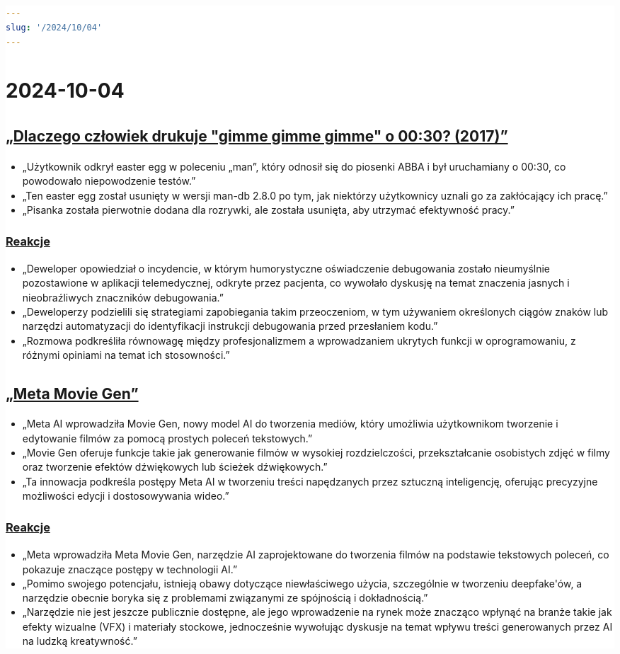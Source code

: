 ```yaml
---
slug: '/2024/10/04'
---
```


# 2024-10-04

## [„Dlaczego człowiek drukuje "gimme gimme gimme" o 00:30? (2017)”](https://unix.stackexchange.com/questions/405783/why-does-man-print-gimme-gimme-gimme-at-0030)

- „Użytkownik odkrył easter egg w poleceniu „man”, który odnosił się do piosenki ABBA i był uruchamiany o 00:30, co powodowało niepowodzenie testów.”
- „Ten easter egg został usunięty w wersji man-db 2.8.0 po tym, jak niektórzy użytkownicy uznali go za zakłócający ich pracę.”
- „Pisanka została pierwotnie dodana dla rozrywki, ale została usunięta, aby utrzymać efektywność pracy.”

### [Reakcje](https://news.ycombinator.com/item?id=41736903)

- „Deweloper opowiedział o incydencie, w którym humorystyczne oświadczenie debugowania zostało nieumyślnie pozostawione w aplikacji telemedycznej, odkryte przez pacjenta, co wywołało dyskusję na temat znaczenia jasnych i nieobraźliwych znaczników debugowania.”
- „Deweloperzy podzielili się strategiami zapobiegania takim przeoczeniom, w tym używaniem określonych ciągów znaków lub narzędzi automatyzacji do identyfikacji instrukcji debugowania przed przesłaniem kodu.”
- „Rozmowa podkreśliła równowagę między profesjonalizmem a wprowadzaniem ukrytych funkcji w oprogramowaniu, z różnymi opiniami na temat ich stosowności.”

## [„Meta Movie Gen”](https://ai.meta.com/research/movie-gen/?_fb_noscript=1)

- „Meta AI wprowadziła Movie Gen, nowy model AI do tworzenia mediów, który umożliwia użytkownikom tworzenie i edytowanie filmów za pomocą prostych poleceń tekstowych.”
- „Movie Gen oferuje funkcje takie jak generowanie filmów w wysokiej rozdzielczości, przekształcanie osobistych zdjęć w filmy oraz tworzenie efektów dźwiękowych lub ścieżek dźwiękowych.”
- „Ta innowacja podkreśla postępy Meta AI w tworzeniu treści napędzanych przez sztuczną inteligencję, oferując precyzyjne możliwości edycji i dostosowywania wideo.”

### [Reakcje](https://news.ycombinator.com/item?id=41740965)

- „Meta wprowadziła Meta Movie Gen, narzędzie AI zaprojektowane do tworzenia filmów na podstawie tekstowych poleceń, co pokazuje znaczące postępy w technologii AI.”
- „Pomimo swojego potencjału, istnieją obawy dotyczące niewłaściwego użycia, szczególnie w tworzeniu deepfake'ów, a narzędzie obecnie boryka się z problemami związanymi ze spójnością i dokładnością.”
- „Narzędzie nie jest jeszcze publicznie dostępne, ale jego wprowadzenie na rynek może znacząco wpłynąć na branże takie jak efekty wizualne (VFX) i materiały stockowe, jednocześnie wywołując dyskusje na temat wpływu treści generowanych przez AI na ludzką kreatywność.”
